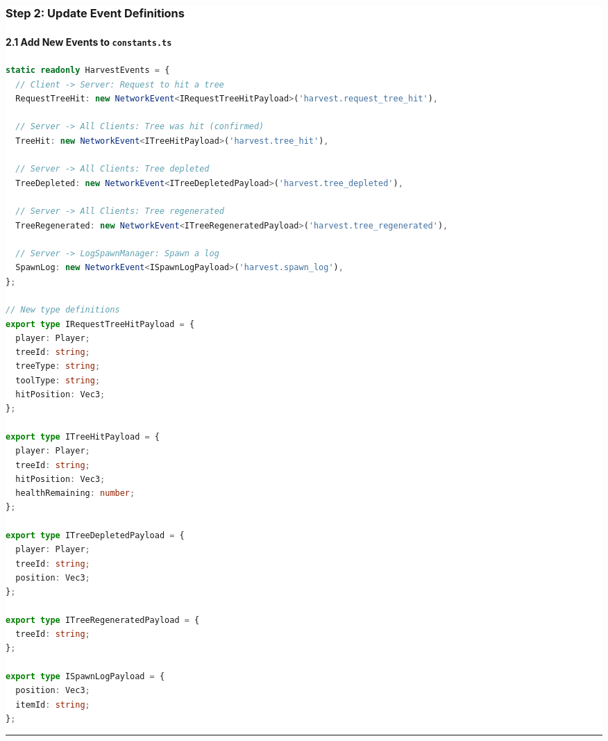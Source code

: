 
### Step 2: Update Event Definitions

#### 2.1 Add New Events to `constants.ts`

```typescript
static readonly HarvestEvents = {
  // Client -> Server: Request to hit a tree
  RequestTreeHit: new NetworkEvent<IRequestTreeHitPayload>('harvest.request_tree_hit'),
  
  // Server -> All Clients: Tree was hit (confirmed)
  TreeHit: new NetworkEvent<ITreeHitPayload>('harvest.tree_hit'),
  
  // Server -> All Clients: Tree depleted
  TreeDepleted: new NetworkEvent<ITreeDepletedPayload>('harvest.tree_depleted'),
  
  // Server -> All Clients: Tree regenerated
  TreeRegenerated: new NetworkEvent<ITreeRegeneratedPayload>('harvest.tree_regenerated'),
  
  // Server -> LogSpawnManager: Spawn a log
  SpawnLog: new NetworkEvent<ISpawnLogPayload>('harvest.spawn_log'),
};

// New type definitions
export type IRequestTreeHitPayload = {
  player: Player;
  treeId: string;
  treeType: string;
  toolType: string;
  hitPosition: Vec3;
};

export type ITreeHitPayload = {
  player: Player;
  treeId: string;
  hitPosition: Vec3;
  healthRemaining: number;
};

export type ITreeDepletedPayload = {
  player: Player;
  treeId: string;
  position: Vec3;
};

export type ITreeRegeneratedPayload = {
  treeId: string;
};

export type ISpawnLogPayload = {
  position: Vec3;
  itemId: string;
};
```

---
